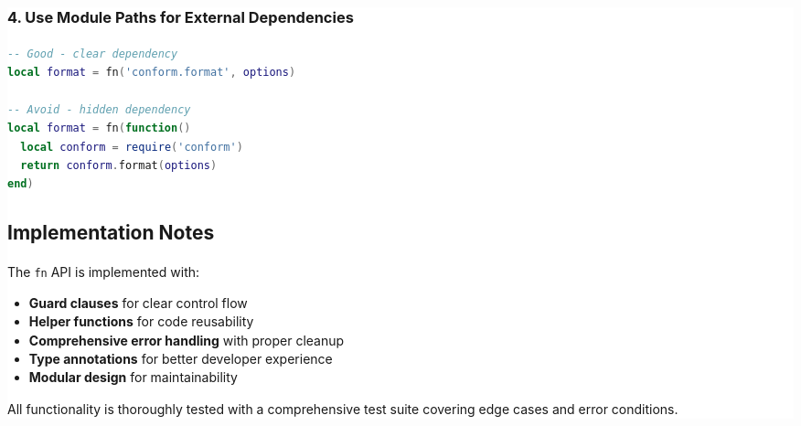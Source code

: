 ### 4. Use Module Paths for External Dependencies
```lua
-- Good - clear dependency
local format = fn('conform.format', options)

-- Avoid - hidden dependency
local format = fn(function() 
  local conform = require('conform')
  return conform.format(options)
end)
```

## Implementation Notes

The `fn` API is implemented with:

- **Guard clauses** for clear control flow
- **Helper functions** for code reusability
- **Comprehensive error handling** with proper cleanup
- **Type annotations** for better developer experience
- **Modular design** for maintainability

All functionality is thoroughly tested with a comprehensive test suite covering edge cases and error conditions.